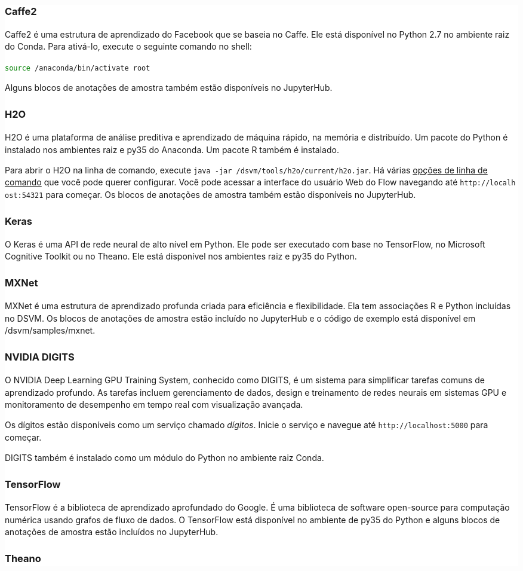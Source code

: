 ### <a name="caffe2"></a>Caffe2

Caffe2 é uma estrutura de aprendizado do Facebook que se baseia no Caffe. Ele está disponível no Python 2.7 no ambiente raiz do Conda. Para ativá-lo, execute o seguinte comando no shell:

```bash
source /anaconda/bin/activate root
```

Alguns blocos de anotações de amostra também estão disponíveis no JupyterHub.

### <a name="h2o"></a>H2O

H2O é uma plataforma de análise preditiva e aprendizado de máquina rápido, na memória e distribuído. Um pacote do Python é instalado nos ambientes raiz e py35 do Anaconda. Um pacote R também é instalado. 

Para abrir o H2O na linha de comando, execute `java -jar /dsvm/tools/h2o/current/h2o.jar`. Há várias [opções de linha de comando](http://docs.h2o.ai/h2o/latest-stable/h2o-docs/starting-h2o.html#from-the-command-line) que você pode querer configurar. Você pode acessar a interface do usuário Web do Flow navegando até `http://localhost:54321` para começar. Os blocos de anotações de amostra também estão disponíveis no JupyterHub.

### <a name="keras"></a>Keras

O Keras é uma API de rede neural de alto nível em Python. Ele pode ser executado com base no TensorFlow, no Microsoft Cognitive Toolkit ou no Theano. Ele está disponível nos ambientes raiz e py35 do Python.

### <a name="mxnet"></a>MXNet

MXNet é uma estrutura de aprendizado profunda criada para eficiência e flexibilidade. Ela tem associações R e Python incluídas no DSVM. Os blocos de anotações de amostra estão incluído no JupyterHub e o código de exemplo está disponível em /dsvm/samples/mxnet.

### <a name="nvidia-digits"></a>NVIDIA DIGITS

O NVIDIA Deep Learning GPU Training System, conhecido como DIGITS, é um sistema para simplificar tarefas comuns de aprendizado profundo. As tarefas incluem gerenciamento de dados, design e treinamento de redes neurais em sistemas GPU e monitoramento de desempenho em tempo real com visualização avançada.

Os dígitos estão disponíveis como um serviço chamado *dígitos*. Inicie o serviço e navegue até `http://localhost:5000` para começar.

DIGITS também é instalado como um módulo do Python no ambiente raiz Conda.

### <a name="tensorflow"></a>TensorFlow

TensorFlow é a biblioteca de aprendizado aprofundado do Google. É uma biblioteca de software open-source para computação numérica usando grafos de fluxo de dados. O TensorFlow está disponível no ambiente de py35 do Python e alguns blocos de anotações de amostra estão incluídos no JupyterHub.

### <a name="theano"></a>Theano
